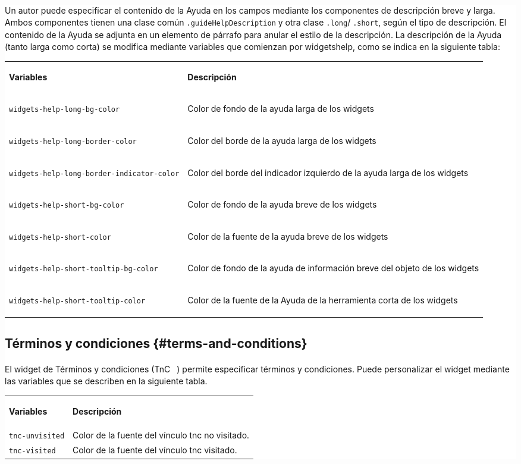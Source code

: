 Un autor puede especificar el contenido de la Ayuda en los campos mediante los componentes de descripción breve y larga. Ambos componentes tienen una clase común `.guideHelpDescription` y otra clase `.long`/ `.short`, según el tipo de descripción. El contenido de la Ayuda se adjunta en un elemento de párrafo para anular el estilo de la descripción. La descripción de la Ayuda (tanto larga como corta) se modifica mediante variables que comienzan por widgetshelp, como se indica en la siguiente tabla:

<table> 
 <tbody> 
  <tr> 
   <td><p><strong>Variables </strong></p> </td> 
   <td><p><strong>Descripción</strong></p> </td> 
  </tr> 
  <tr> 
   <td><p><code>widgets-help-long-bg-color</code></p> </td> 
   <td><p>Color de fondo de la ayuda larga de los widgets</p> </td> 
  </tr> 
  <tr> 
   <td><p><code>widgets-help-long-border-color</code></p> </td> 
   <td><p>Color del borde de la ayuda larga de los widgets</p> </td> 
  </tr> 
  <tr> 
   <td><p><code>widgets-help-long-border-indicator-color</code></p> </td> 
   <td><p>Color del borde del indicador izquierdo de la ayuda larga de los widgets</p> </td> 
  </tr> 
  <tr> 
   <td><p><code>widgets-help-short-bg-color</code></p> </td> 
   <td><p>Color de fondo de la ayuda breve de los widgets</p> </td> 
  </tr> 
  <tr> 
   <td><p><code>widgets-help-short-color</code></p> </td> 
   <td><p>Color de la fuente de la ayuda breve de los widgets</p> </td> 
  </tr> 
  <tr> 
   <td><p><code>widgets-help-short-tooltip-bg-color</code></p> </td> 
   <td><p>Color de fondo de la ayuda de información breve del objeto de los widgets</p> </td> 
  </tr> 
  <tr> 
   <td><p><code>widgets-help-short-tooltip-color</code></p> </td> 
   <td><p>Color de la fuente de la Ayuda de la herramienta corta de los widgets</p> </td> 
  </tr> 
 </tbody> 
</table>

## Términos y condiciones {#terms-and-conditions}

El widget de Términos y condiciones (TnC `` ``) permite especificar términos y condiciones. Puede personalizar el widget mediante las variables que se describen en la siguiente tabla.

<table> 
 <tbody> 
  <tr> 
   <td><p><strong>Variables </strong></p> </td> 
   <td><p><strong>Descripción</strong></p> </td> 
  </tr> 
  <tr> 
   <td><code>tnc-unvisited</code></td> 
   <td>Color de la fuente del vínculo tnc no visitado.</td> 
  </tr> 
  <tr> 
   <td><code>tnc-visited</code></td> 
   <td>Color de la fuente del vínculo tnc visitado.</td> 
  </tr> 
 </tbody> 
